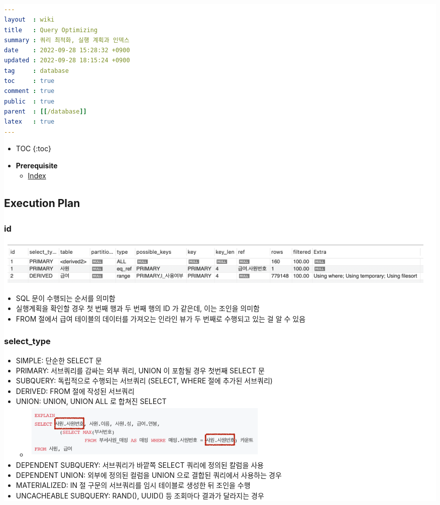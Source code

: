 ```yaml
---
layout  : wiki
title   : Query Optimizing
summary : 쿼리 최적화, 실행 계획과 인덱스
date    : 2022-09-28 15:28:32 +0900
updated : 2022-09-28 18:15:24 +0900
tag     : database
toc     : true
comment : true
public  : true
parent  : [[/database]]
latex   : true
---
```

* TOC
{:toc}

- __Prerequisite__
  - [Index](https://baekjungho.github.io/wiki/database/mysql-index/)

## Execution Plan

### id

![](/resource/wiki/query-optimizing/execution-plan.png)

- SQL 문이 수행되는 순서를 의미함
- 실행계획을 확인할 경우 첫 번째 행과 두 번째 행의 ID 가 같은데, 이는 조인을 의미함 
- FROM 절에서 급여 테이블의 데이터를 가져오는 인라인 뷰가 두 번째로 수행되고 있는 걸 알 수 있음

### select_type

- SIMPLE: 단순한 SELECT 문
- PRIMARY: 서브쿼리를 감싸는 외부 쿼리, UNION 이 포함될 경우 첫번째 SELECT 문
- SUBQUERY: 독립적으로 수행되는 서브쿼리 (SELECT, WHERE 절에 추가된 서브쿼리)
- DERIVED: FROM 절에 작성된 서브쿼리
- UNION: UNION, UNION ALL 로 합쳐진 SELECT
  - ![](/resource/wiki/query-optimizing/select-type.png)
- DEPENDENT SUBQUERY: 서브쿼리가 바깥쪽 SELECT 쿼리에 정의된 칼럼을 사용 
- DEPENDENT UNION: 외부에 정의된 컬럼을 UNION 으로 결합된 쿼리에서 사용하는 경우 
- MATERIALIZED: IN 절 구문의 서브쿼리를 임시 테이블로 생성한 뒤 조인을 수행 
- UNCACHEABLE SUBQUERY: RAND(), UUID() 등 조회마다 결과가 달라지는 경우
